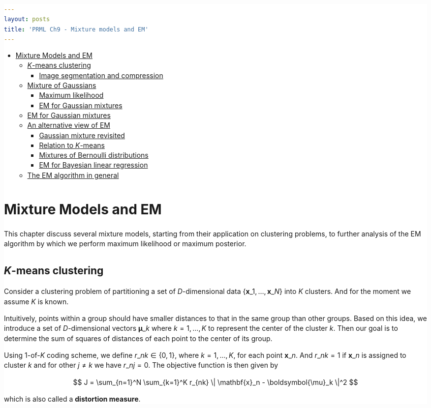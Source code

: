 ```yaml
---
layout: posts
title: 'PRML Ch9 - Mixture models and EM'
---
```

- [Mixture Models and EM](#mixture-models-and-em)
  - [$K$-means clustering](#k-means-clustering)
    - [Image segmentation and compression](#image-segmentation-and-compression)
  - [Mixture of Gaussians](#mixture-of-gaussians)
    - [Maximum likelihood](#maximum-likelihood)
    - [EM for Gaussian mixtures](#em-for-gaussian-mixtures)
  - [EM for Gaussian mixtures](#em-for-gaussian-mixtures-1)
  - [An alternative view of EM](#an-alternative-view-of-em)
    - [Gaussian mixture revisited](#gaussian-mixture-revisited)
    - [Relation to $K$-means](#relation-to-k-means)
    - [Mixtures of Bernoulli distributions](#mixtures-of-bernoulli-distributions)
    - [EM for Bayesian linear regression](#em-for-bayesian-linear-regression)
  - [The EM algorithm in general](#the-em-algorithm-in-general)

# Mixture Models and EM

This chapter discuss several mixture models, starting from their application on clustering problems,
to further analysis of the EM algorithm by which we perform maximum likelihood or maximum posterior.

## $K$-means clustering

Consider a clustering problem of partitioning a set of $D$-dimensional data $\{ \mathbf{x}\_1, \dots, \mathbf{x}\_N \}$ into $K$ clusters.
And for the moment we assume $K$ is known.

Intuitively, points within a group should have smaller distances to that in the same group than other groups.
Based on this idea, we introduce a set of $D$-dimensional vectors $\boldsymbol{\mu}\_k$ where $k=1, \dots, K$ to represent the center of the cluster $k$.
Then our goal is to determine the sum of squares of distances of each point to the center of its group.

Using 1-of-$K$ coding scheme, we define $r\_{nk} \in \{ 0, 1 \}$, where $k = 1, \dots, K$, for each point $\mathbf{x}\_n$.
And $r\_{nk} = 1$ if $\mathbf{x}\_n$ is assigned to cluster $k$ and for other $j \ne k$ we have $r\_{nj} = 0$.
The objective function is then given by

$$
J = \sum_{n=1}^N \sum_{k=1}^K r_{nk} \| \mathbf{x}_n - \boldsymbol{\mu}_k \|^2
$$

which is also called a **distortion measure**.
